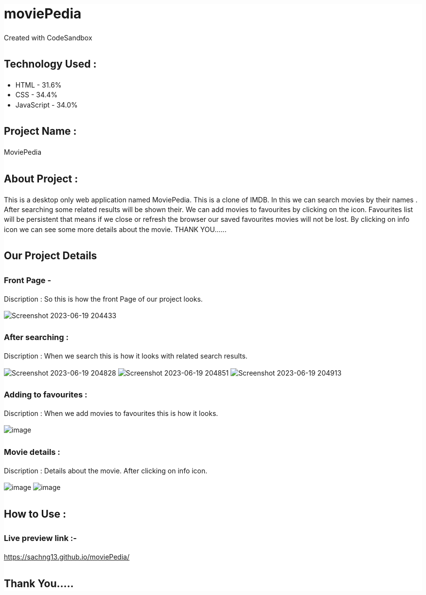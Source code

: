 # moviePedia
Created with CodeSandbox

<h2>Technology Used :</h2>
<ul>
  <li>HTML - 31.6% </li>
  <li>CSS - 34.4% </li>
  <li>JavaScript - 34.0%</li>
</ul>
<h2>Project Name :</h2>

MoviePedia

<h2>About Project :</h2>

This is a desktop only web application named MoviePedia. This is a clone of IMDB. In this we can search movies by their names . After searching some related results will be shown their. We can add movies to favourites by clicking on the icon. Favourites list will be persistent that means if we close or refresh the browser our saved favourites movies will not be lost. By clicking on info icon we can see some more details about the movie. 
THANK YOU......

<h2>Our Project Details</h2>

<h3>Front Page -</h3>

Discription : So this is how the front Page of our project looks.

<img width="960" alt="Screenshot 2023-06-19 204433" src="https://github.com/Sachng13/moviePedia/assets/132441441/b28af53e-6c6f-4d3a-aeba-a196cd7ebfc3">

<h3>After searching :</h3>

Discription : When we search this is how it looks with related search results.

<img width="960" alt="Screenshot 2023-06-19 204828" src="https://github.com/Sachng13/moviePedia/assets/132441441/b3e17c95-af9e-4f04-9817-5074c41b01f4">

<img width="960" alt="Screenshot 2023-06-19 204851" src="https://github.com/Sachng13/moviePedia/assets/132441441/6b29e8cb-2d7a-46f7-9b25-ab60ab56e930">

<img width="960" alt="Screenshot 2023-06-19 204913" src="https://github.com/Sachng13/moviePedia/assets/132441441/21155819-f79e-4332-aafe-2022e7b32bbb">

<h3>Adding to favourites :</h3>

Discription : When we add movies to favourites this is how it looks.

<img width="960" alt="image" src="https://github.com/Sachng13/moviePedia/assets/132441441/0e81555f-6009-404e-8db0-f4700a53dc8f">

<h3>Movie details :</h3>

Discription : Details about the movie. After clicking on info icon.

<img width="960" alt="image" src="https://github.com/Sachng13/moviePedia/assets/132441441/1048b6cd-3cf2-4b8d-9771-bf31e9d32298">

<img width="960" alt="image" src="https://github.com/Sachng13/moviePedia/assets/132441441/83baebf9-dade-4541-898b-cb44f8a813e8">

<h2>How to Use :</h2>

<h3>Live preview link :-</h3>

https://sachng13.github.io/moviePedia/


<h2>Thank You.....</h2>









